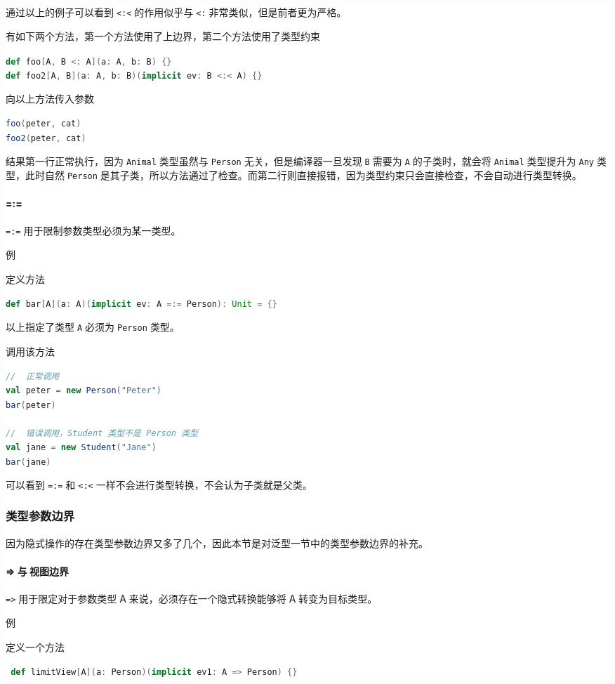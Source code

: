 通过以上的例子可以看到 `<:<` 的作用似乎与 `<:` 非常类似，但是前者更为严格。

有如下两个方法，第一个方法使用了上边界，第二个方法使用了类型约束

```scala
def foo[A, B <: A](a: A, b: B) {}
def foo2[A, B](a: A, b: B)(implicit ev: B <:< A) {}
```

向以上方法传入参数

```scala
foo(peter, cat)
foo2(peter, cat)
```

结果第一行正常执行，因为 `Animal` 类型虽然与 `Person` 无关，但是编译器一旦发现 `B` 需要为 `A` 的子类时，就会将 `Animal` 类型提升为 `Any` 类型，此时自然 `Person` 是其子类，所以方法通过了检查。而第二行则直接报错，因为类型约束只会直接检查，不会自动进行类型转换。

#### =:=

`=:=` 用于限制参数类型必须为某一类型。

例

定义方法

```scala
def bar[A](a: A)(implicit ev: A =:= Person): Unit = {}
```

以上指定了类型 `A` 必须为 `Person` 类型。

调用该方法

```scala
//  正常调用
val peter = new Person("Peter")
bar(peter)

//  错误调用，Student 类型不是 Person 类型
val jane = new Student("Jane")
bar(jane)
```

可以看到 `=:=` 和 `<:<` 一样不会进行类型转换，不会认为子类就是父类。


### 类型参数边界

因为隐式操作的存在类型参数边界又多了几个，因此本节是对泛型一节中的类型参数边界的补充。

#### => 与 视图边界

`=>` 用于限定对于参数类型 A 来说，必须存在一个隐式转换能够将 A 转变为目标类型。

例

定义一个方法

```scala
 def limitView[A](a: Person)(implicit ev1: A => Person) {}
```
